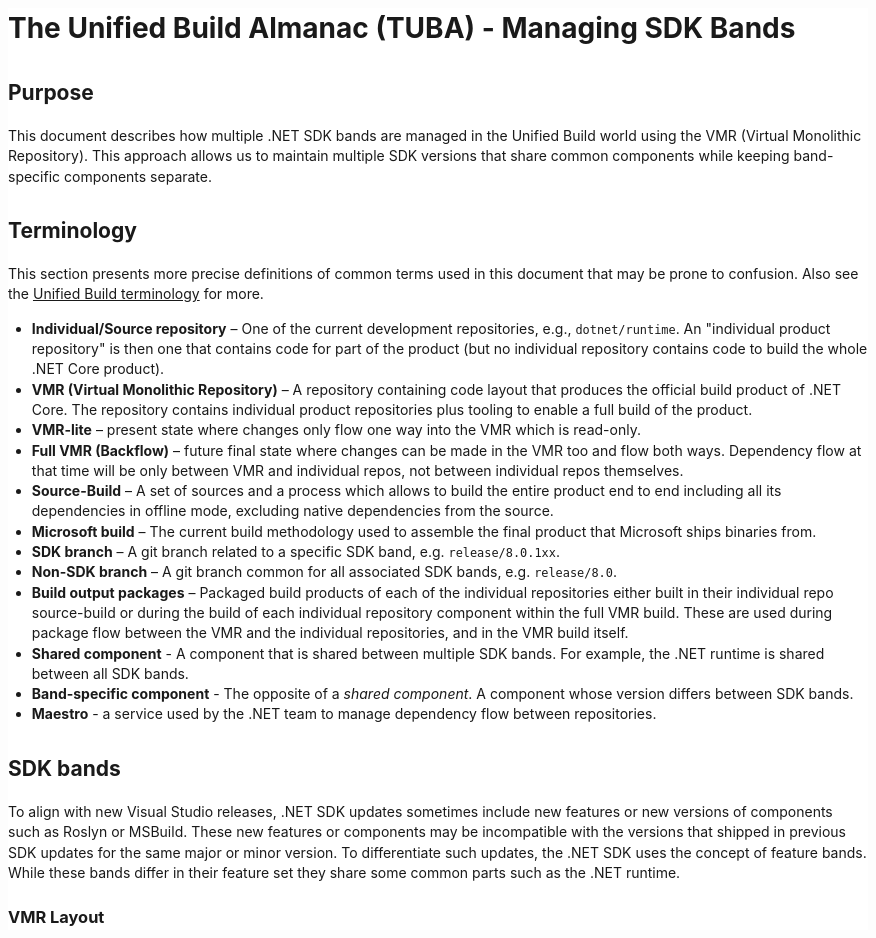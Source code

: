 # The Unified Build Almanac (TUBA) - Managing SDK Bands

## Purpose

This document describes how multiple .NET SDK bands are managed in the Unified Build world using the VMR (Virtual Monolithic Repository). This approach allows us to maintain multiple SDK versions that share common components while keeping band-specific components separate.

## Terminology

This section presents more precise definitions of common terms used in this document that may be prone to confusion. Also see the [Unified Build terminology](./Terminology.md) for more.

- **Individual/Source repository** – One of the current development repositories, e.g., `dotnet/runtime`. An "individual product repository" is then one that contains code for part of the product (but no individual repository contains code to build the whole .NET Core product).
- **VMR (Virtual Monolithic Repository)** – A repository containing code layout that produces the official build product of .NET Core. The repository contains individual product repositories plus tooling to enable a full build of the product.
- **VMR-lite** – present state where changes only flow one way into the VMR which is read-only.
- **Full VMR (Backflow)** – future final state where changes can be made in the VMR too and flow both ways. Dependency flow at that time will be only between VMR and individual repos, not between individual repos themselves.
- **Source-Build** – A set of sources and a process which allows to build the entire product end to end including all its dependencies in offline mode, excluding native dependencies from the source.
- **Microsoft build** – The current build methodology used to assemble the final product that Microsoft ships binaries from.
- **SDK branch** – A git branch related to a specific SDK band, e.g. `release/8.0.1xx`.
- **Non-SDK branch** – A git branch common for all associated SDK bands, e.g. `release/8.0`.
- **Build output packages** – Packaged build products of each of the individual repositories either built in their individual repo source-build or during the build of each individual repository component within the full VMR build. These are used during package flow between the VMR and the individual repositories, and in the VMR build itself.
- **Shared component** - A component that is shared between multiple SDK bands. For example, the .NET runtime is shared between all SDK bands.
- **Band-specific component** - The opposite of a *shared component*. A component whose version differs between SDK bands.
- **Maestro** - a service used by the .NET team to manage dependency flow between repositories.

## SDK bands

To align with new Visual Studio releases, .NET SDK updates sometimes include new features or new versions of components such as Roslyn or MSBuild. These new features or components may be incompatible with the versions that shipped in previous SDK updates for the same major or minor version. To differentiate such updates, the .NET SDK uses the concept of feature bands. While these bands differ in their feature set they share some common parts such as the .NET runtime.

### VMR Layout
